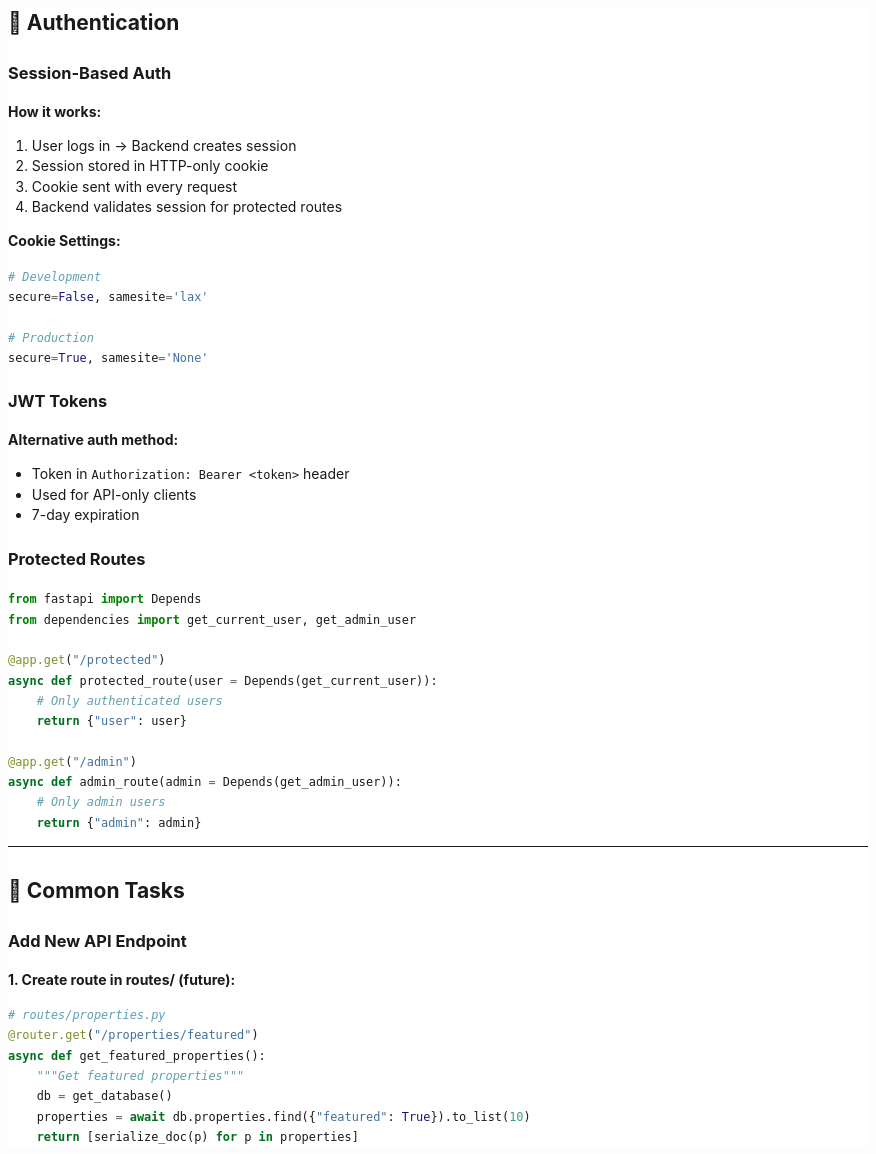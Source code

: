 
## 🔐 Authentication

### Session-Based Auth

**How it works:**
1. User logs in → Backend creates session
2. Session stored in HTTP-only cookie
3. Cookie sent with every request
4. Backend validates session for protected routes

**Cookie Settings:**
```python
# Development
secure=False, samesite='lax'

# Production  
secure=True, samesite='None'
```

### JWT Tokens

**Alternative auth method:**
- Token in `Authorization: Bearer <token>` header
- Used for API-only clients
- 7-day expiration

### Protected Routes

```python
from fastapi import Depends
from dependencies import get_current_user, get_admin_user

@app.get("/protected")
async def protected_route(user = Depends(get_current_user)):
    # Only authenticated users
    return {"user": user}

@app.get("/admin")  
async def admin_route(admin = Depends(get_admin_user)):
    # Only admin users
    return {"admin": admin}
```

---

## 🔧 Common Tasks

### Add New API Endpoint

**1. Create route in routes/ (future):**
```python
# routes/properties.py
@router.get("/properties/featured")
async def get_featured_properties():
    """Get featured properties"""
    db = get_database()
    properties = await db.properties.find({"featured": True}).to_list(10)
    return [serialize_doc(p) for p in properties]
```
